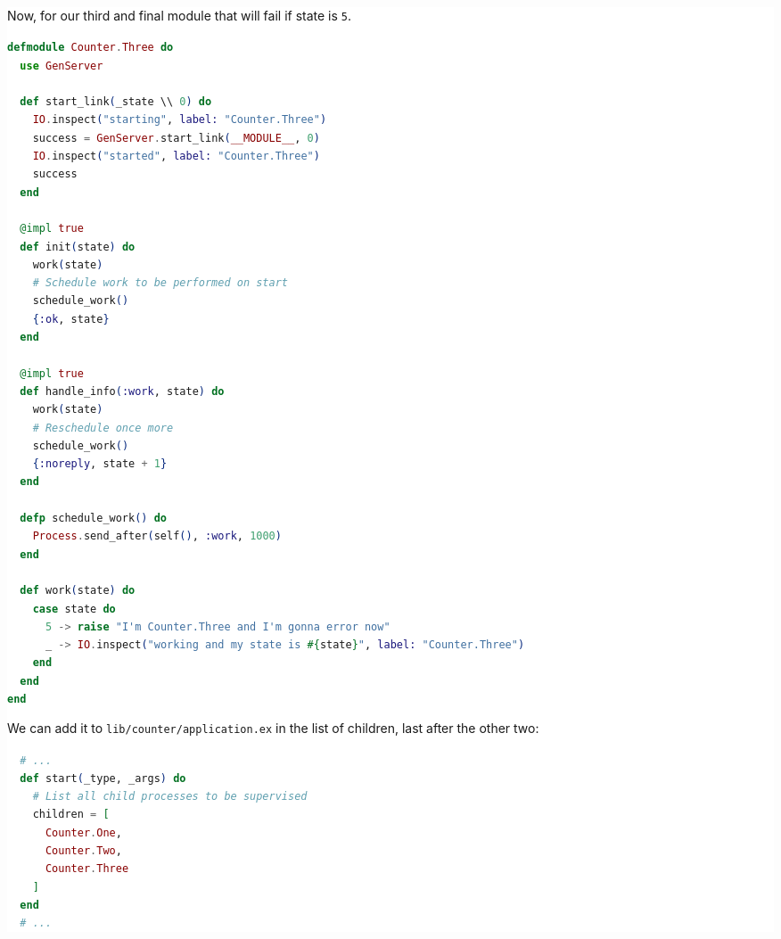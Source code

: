 Now, for our third and final module that will fail if state is `5`.

```elixir
defmodule Counter.Three do
  use GenServer

  def start_link(_state \\ 0) do
    IO.inspect("starting", label: "Counter.Three")
    success = GenServer.start_link(__MODULE__, 0)
    IO.inspect("started", label: "Counter.Three")
    success
  end

  @impl true
  def init(state) do
    work(state)
    # Schedule work to be performed on start
    schedule_work()
    {:ok, state}
  end

  @impl true
  def handle_info(:work, state) do
    work(state)
    # Reschedule once more
    schedule_work()
    {:noreply, state + 1}
  end

  defp schedule_work() do
    Process.send_after(self(), :work, 1000)
  end

  def work(state) do
    case state do
      5 -> raise "I'm Counter.Three and I'm gonna error now"
      _ -> IO.inspect("working and my state is #{state}", label: "Counter.Three")
    end
  end
end
```

We can add it to `lib/counter/application.ex` in the list of children, last after the other two:

```elixir
  # ...
  def start(_type, _args) do
    # List all child processes to be supervised
    children = [
      Counter.One,
      Counter.Two,
      Counter.Three
    ]
  end
  # ...
```
